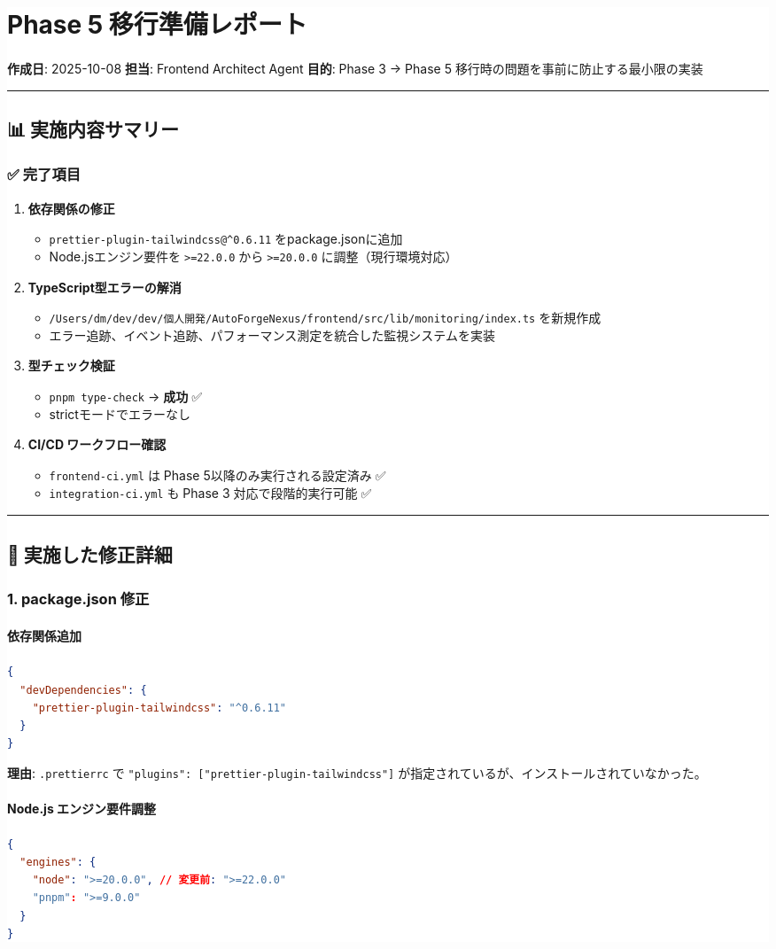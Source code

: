 # Phase 5 移行準備レポート

**作成日**: 2025-10-08 **担当**: Frontend Architect Agent **目的**: Phase 3 →
Phase 5 移行時の問題を事前に防止する最小限の実装

---

## 📊 実施内容サマリー

### ✅ 完了項目

1. **依存関係の修正**

   - `prettier-plugin-tailwindcss@^0.6.11` をpackage.jsonに追加
   - Node.jsエンジン要件を `>=22.0.0` から `>=20.0.0` に調整（現行環境対応）

2. **TypeScript型エラーの解消**

   - `/Users/dm/dev/dev/個人開発/AutoForgeNexus/frontend/src/lib/monitoring/index.ts`
     を新規作成
   - エラー追跡、イベント追跡、パフォーマンス測定を統合した監視システムを実装

3. **型チェック検証**

   - `pnpm type-check` → **成功** ✅
   - strictモードでエラーなし

4. **CI/CD ワークフロー確認**
   - `frontend-ci.yml` は Phase 5以降のみ実行される設定済み ✅
   - `integration-ci.yml` も Phase 3 対応で段階的実行可能 ✅

---

## 🔧 実施した修正詳細

### 1. package.json 修正

#### 依存関係追加

```json
{
  "devDependencies": {
    "prettier-plugin-tailwindcss": "^0.6.11"
  }
}
```

**理由**: `.prettierrc` で `"plugins": ["prettier-plugin-tailwindcss"]`
が指定されているが、インストールされていなかった。

#### Node.js エンジン要件調整

```json
{
  "engines": {
    "node": ">=20.0.0", // 変更前: ">=22.0.0"
    "pnpm": ">=9.0.0"
  }
}
```
